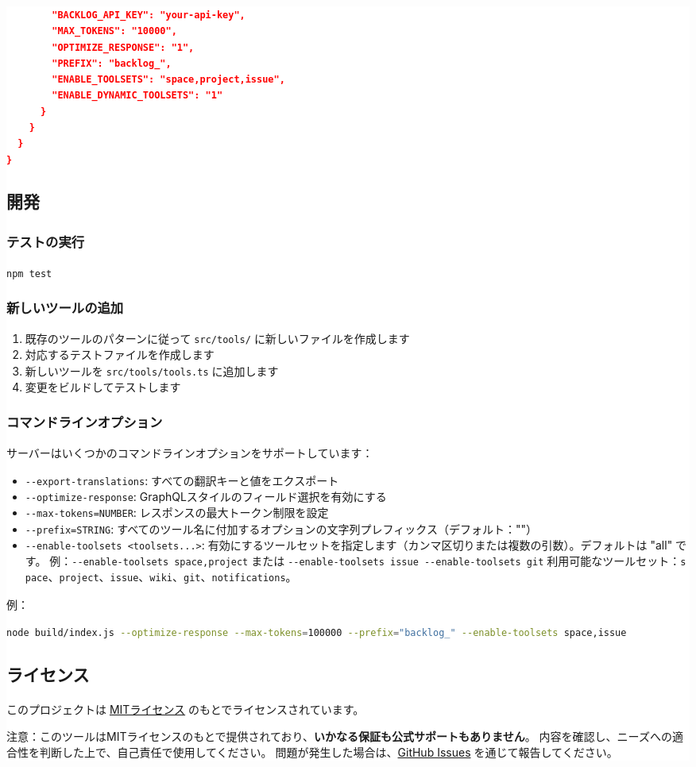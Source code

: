 ```json
        "BACKLOG_API_KEY": "your-api-key",
        "MAX_TOKENS": "10000",
        "OPTIMIZE_RESPONSE": "1",
        "PREFIX": "backlog_",
        "ENABLE_TOOLSETS": "space,project,issue",
        "ENABLE_DYNAMIC_TOOLSETS": "1"
      }
    }
  }
}
```

## 開発

### テストの実行

```bash
npm test
```

### 新しいツールの追加

1. 既存のツールのパターンに従って `src/tools/` に新しいファイルを作成します
2. 対応するテストファイルを作成します
3. 新しいツールを `src/tools/tools.ts` に追加します
4. 変更をビルドしてテストします

### コマンドラインオプション

サーバーはいくつかのコマンドラインオプションをサポートしています：

- `--export-translations`: すべての翻訳キーと値をエクスポート
- `--optimize-response`: GraphQLスタイルのフィールド選択を有効にする
- `--max-tokens=NUMBER`: レスポンスの最大トークン制限を設定
- `--prefix=STRING`: すべてのツール名に付加するオプションの文字列プレフィックス（デフォルト：""）
- `--enable-toolsets <toolsets...>`: 有効にするツールセットを指定します（カンマ区切りまたは複数の引数）。デフォルトは "all" です。
  例：`--enable-toolsets space,project` または `--enable-toolsets issue --enable-toolsets git`
  利用可能なツールセット：`space`、`project`、`issue`、`wiki`、`git`、`notifications`。

例：
```bash
node build/index.js --optimize-response --max-tokens=100000 --prefix="backlog_" --enable-toolsets space,issue
```

## ライセンス

このプロジェクトは [MITライセンス](./LICENSE) のもとでライセンスされています。

注意：このツールはMITライセンスのもとで提供されており、**いかなる保証も公式サポートもありません**。
内容を確認し、ニーズへの適合性を判断した上で、自己責任で使用してください。
問題が発生した場合は、[GitHub Issues](../../issues) を通じて報告してください。
